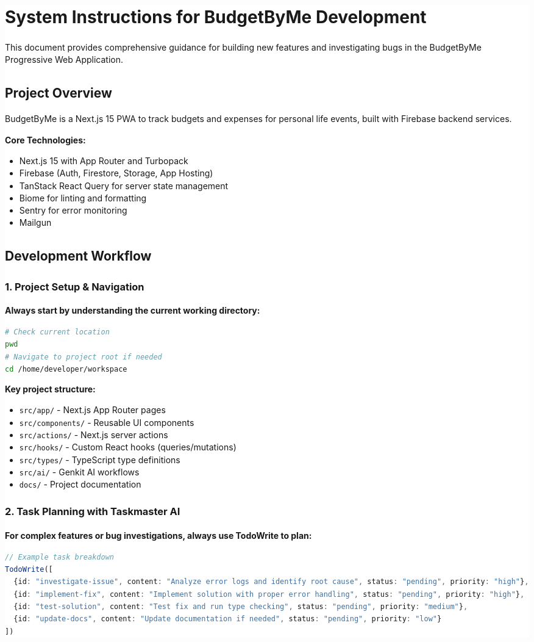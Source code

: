 # System Instructions for BudgetByMe Development

This document provides comprehensive guidance for building new features and investigating bugs in the BudgetByMe Progressive Web Application.

## Project Overview

BudgetByMe is a Next.js 15 PWA to track budgets and expenses for personal life events, built with Firebase backend services.

**Core Technologies:**
- Next.js 15 with App Router and Turbopack
- Firebase (Auth, Firestore, Storage, App Hosting)
- TanStack React Query for server state management
- Biome for linting and formatting
- Sentry for error monitoring
- Mailgun

## Development Workflow

### 1. Project Setup & Navigation

**Always start by understanding the current working directory:**
```bash
# Check current location
pwd
# Navigate to project root if needed
cd /home/developer/workspace
```

**Key project structure:**
- `src/app/` - Next.js App Router pages
- `src/components/` - Reusable UI components
- `src/actions/` - Next.js server actions
- `src/hooks/` - Custom React hooks (queries/mutations)
- `src/types/` - TypeScript type definitions
- `src/ai/` - Genkit AI workflows
- `docs/` - Project documentation

### 2. Task Planning with Taskmaster AI

**For complex features or bug investigations, always use TodoWrite to plan:**

```typescript
// Example task breakdown
TodoWrite([
  {id: "investigate-issue", content: "Analyze error logs and identify root cause", status: "pending", priority: "high"},
  {id: "implement-fix", content: "Implement solution with proper error handling", status: "pending", priority: "high"},
  {id: "test-solution", content: "Test fix and run type checking", status: "pending", priority: "medium"},
  {id: "update-docs", content: "Update documentation if needed", status: "pending", priority: "low"}
])
```
